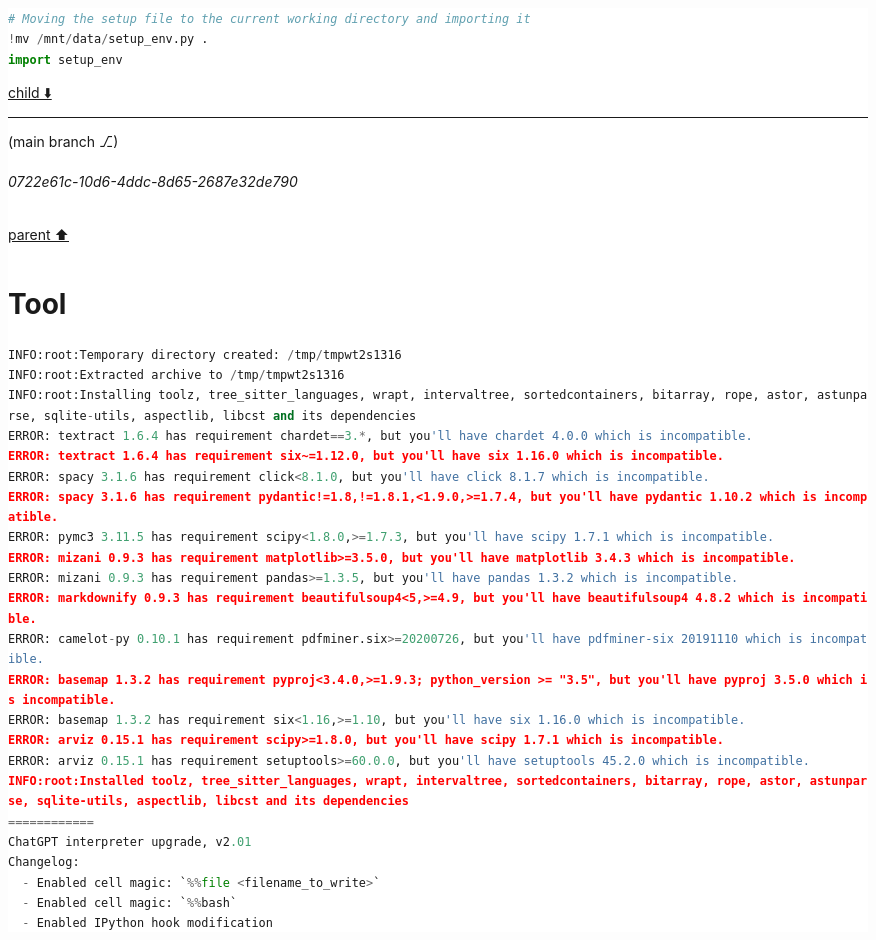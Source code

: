```python
# Moving the setup file to the current working directory and importing it
!mv /mnt/data/setup_env.py .
import setup_env
```

[child ⬇️](#0722e61c-10d6-4ddc-8d65-2687e32de790)

---

(main branch ⎇)
###### 0722e61c-10d6-4ddc-8d65-2687e32de790
[parent ⬆️](#64222186-7076-4ab1-ac82-a592c46aaf7d)
# Tool

```python
INFO:root:Temporary directory created: /tmp/tmpwt2s1316
INFO:root:Extracted archive to /tmp/tmpwt2s1316
INFO:root:Installing toolz, tree_sitter_languages, wrapt, intervaltree, sortedcontainers, bitarray, rope, astor, astunparse, sqlite-utils, aspectlib, libcst and its dependencies
ERROR: textract 1.6.4 has requirement chardet==3.*, but you'll have chardet 4.0.0 which is incompatible.
ERROR: textract 1.6.4 has requirement six~=1.12.0, but you'll have six 1.16.0 which is incompatible.
ERROR: spacy 3.1.6 has requirement click<8.1.0, but you'll have click 8.1.7 which is incompatible.
ERROR: spacy 3.1.6 has requirement pydantic!=1.8,!=1.8.1,<1.9.0,>=1.7.4, but you'll have pydantic 1.10.2 which is incompatible.
ERROR: pymc3 3.11.5 has requirement scipy<1.8.0,>=1.7.3, but you'll have scipy 1.7.1 which is incompatible.
ERROR: mizani 0.9.3 has requirement matplotlib>=3.5.0, but you'll have matplotlib 3.4.3 which is incompatible.
ERROR: mizani 0.9.3 has requirement pandas>=1.3.5, but you'll have pandas 1.3.2 which is incompatible.
ERROR: markdownify 0.9.3 has requirement beautifulsoup4<5,>=4.9, but you'll have beautifulsoup4 4.8.2 which is incompatible.
ERROR: camelot-py 0.10.1 has requirement pdfminer.six>=20200726, but you'll have pdfminer-six 20191110 which is incompatible.
ERROR: basemap 1.3.2 has requirement pyproj<3.4.0,>=1.9.3; python_version >= "3.5", but you'll have pyproj 3.5.0 which is incompatible.
ERROR: basemap 1.3.2 has requirement six<1.16,>=1.10, but you'll have six 1.16.0 which is incompatible.
ERROR: arviz 0.15.1 has requirement scipy>=1.8.0, but you'll have scipy 1.7.1 which is incompatible.
ERROR: arviz 0.15.1 has requirement setuptools>=60.0.0, but you'll have setuptools 45.2.0 which is incompatible.
INFO:root:Installed toolz, tree_sitter_languages, wrapt, intervaltree, sortedcontainers, bitarray, rope, astor, astunparse, sqlite-utils, aspectlib, libcst and its dependencies
============
ChatGPT interpreter upgrade, v2.01
Changelog:
  - Enabled cell magic: `%%file <filename_to_write>`
  - Enabled cell magic: `%%bash`
  - Enabled IPython hook modification

```
